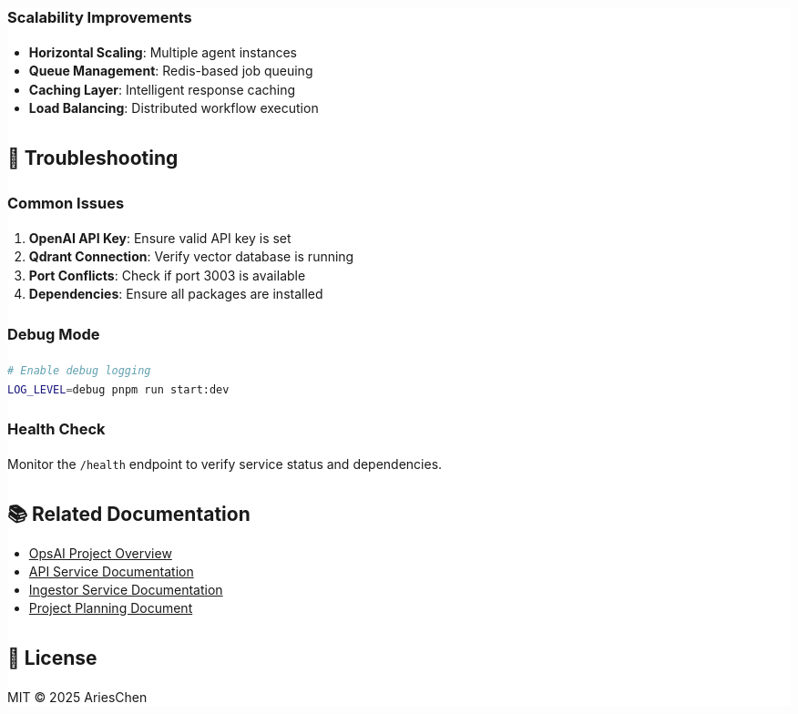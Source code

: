 ### Scalability Improvements
- **Horizontal Scaling**: Multiple agent instances
- **Queue Management**: Redis-based job queuing
- **Caching Layer**: Intelligent response caching
- **Load Balancing**: Distributed workflow execution

## 🐛 Troubleshooting

### Common Issues
1. **OpenAI API Key**: Ensure valid API key is set
2. **Qdrant Connection**: Verify vector database is running
3. **Port Conflicts**: Check if port 3003 is available
4. **Dependencies**: Ensure all packages are installed

### Debug Mode
```bash
# Enable debug logging
LOG_LEVEL=debug pnpm run start:dev
```

### Health Check
Monitor the `/health` endpoint to verify service status and dependencies.

## 📚 Related Documentation

- [OpsAI Project Overview](../README.md)
- [API Service Documentation](../api/README.md)
- [Ingestor Service Documentation](../ingestor/README.md)
- [Project Planning Document](../../docs/ops_ai_realtime_incident_knowledge_copilot_项目规划与执行手册（生产级_mvp）.md)

## 📄 License

MIT © 2025 AriesChen
